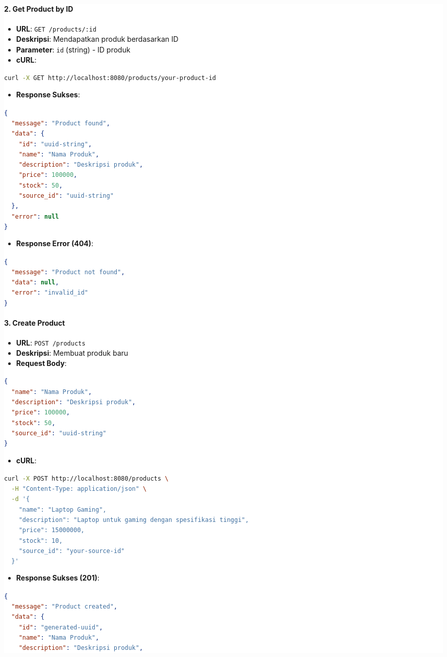 #### 2. Get Product by ID
- **URL**: `GET /products/:id`
- **Deskripsi**: Mendapatkan produk berdasarkan ID
- **Parameter**: `id` (string) - ID produk
- **cURL**:
```bash
curl -X GET http://localhost:8080/products/your-product-id
```
- **Response Sukses**:
```json
{
  "message": "Product found",
  "data": {
    "id": "uuid-string",
    "name": "Nama Produk",
    "description": "Deskripsi produk",
    "price": 100000,
    "stock": 50,
    "source_id": "uuid-string"
  },
  "error": null
}
```
- **Response Error (404)**:
```json
{
  "message": "Product not found",
  "data": null,
  "error": "invalid_id"
}
```

#### 3. Create Product
- **URL**: `POST /products`
- **Deskripsi**: Membuat produk baru
- **Request Body**:
```json
{
  "name": "Nama Produk",
  "description": "Deskripsi produk",
  "price": 100000,
  "stock": 50,
  "source_id": "uuid-string"
}
```
- **cURL**:
```bash
curl -X POST http://localhost:8080/products \
  -H "Content-Type: application/json" \
  -d '{
    "name": "Laptop Gaming",
    "description": "Laptop untuk gaming dengan spesifikasi tinggi",
    "price": 15000000,
    "stock": 10,
    "source_id": "your-source-id"
  }'
```
- **Response Sukses (201)**:
```json
{
  "message": "Product created",
  "data": {
    "id": "generated-uuid",
    "name": "Nama Produk",
    "description": "Deskripsi produk",
```